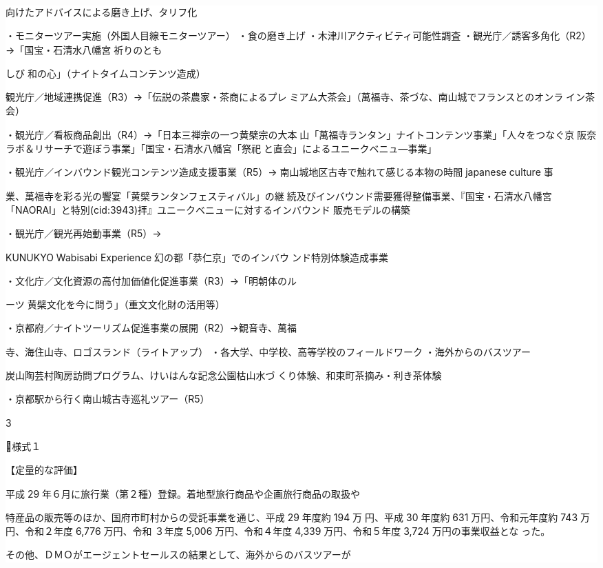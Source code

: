 向けたアドバイスによる磨き上げ、タリフ化

・モニターツアー実施（外国人目線モニターツアー）
・食の磨き上げ
・木津川アクティビティ可能性調査
・観光庁／誘客多角化（R2）→「国宝・石清水八幡宮  祈りのとも

しび  和の心」（ナイトタイムコンテンツ造成）

  観光庁／地域連携促進（R3）→「伝説の茶農家・茶商によるプレ
ミアム大茶会」（萬福寺、茶づな、南山城でフランスとのオンラ
イン茶会）

・観光庁／看板商品創出（R4）→「日本三禅宗の一つ黄檗宗の大本
山「萬福寺ランタン」ナイトコンテンツ事業」「人々をつなぐ京
阪奈ラボ＆リサーチで遊ぼう事業」「国宝・石清水八幡宮「祭祀
と直会」によるユニークベニュ―事業」

・観光庁／インバウンド観光コンテンツ造成支援事業（R5）→
  南山城地区古寺で触れて感じる本物の時間 japanese culture 事

業、萬福寺を彩る光の饗宴「黄檗ランタンフェスティバル」の継
続及びインバウンド需要獲得整備事業、『国宝・石清水八幡宮
「NAORAI」と特別(cid:3943)拝』ユニークベニューに対するインバウンド
販売モデルの構築

・観光庁／観光再始動事業（R5）→

KUNUKYO  Wabisabi  Experience 幻の都「恭仁京」でのインバウ
ンド特別体験造成事業

・文化庁／文化資源の高付加価値化促進事業（R3）→「明朝体のル

ーツ  黄檗文化を今に問う」（重文文化財の活用等）

・京都府／ナイトツーリズム促進事業の展開（R2）→観音寺、萬福

寺、海住山寺、ロゴスランド（ライトアップ）
・各大学、中学校、高等学校のフィールドワーク
・海外からのバスツアー

炭山陶芸村陶房訪問プログラム、けいはんな記念公園枯山水づ
くり体験、和束町茶摘み・利き茶体験

・京都駅から行く南山城古寺巡礼ツアー（R5）

3

様式１

【定量的な評価】

平成 29 年６月に旅行業（第２種）登録。着地型旅行商品や企画旅行商品の取扱や

特産品の販売等のほか、国府市町村からの受託事業を通じ、平成 29 年度約 194 万
円、平成 30 年度約 631 万円、令和元年度約 743 万円、令和２年度 6,776 万円、令和
３年度 5,006 万円、令和４年度 4,339 万円、令和５年度 3,724 万円の事業収益とな
った。

その他、ＤＭＯがエージェントセールスの結果として、海外からのバスツアーが
